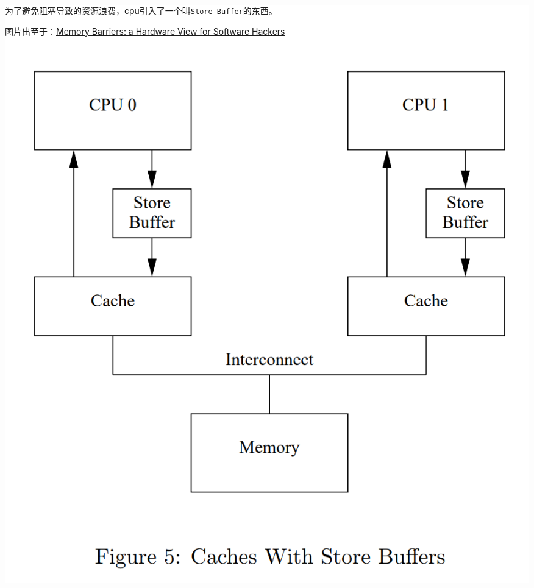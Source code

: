 

为了避免阻塞导致的资源浪费，cpu引入了一个叫`Store Buffer`的东西。



图片出至于：[Memory Barriers: a Hardware View for Software Hackers](http://www.puppetmastertrading.com/images/hwViewForSwHackers.pdf)

![image-20210629162203617](image/image-20210629162203617.png)
